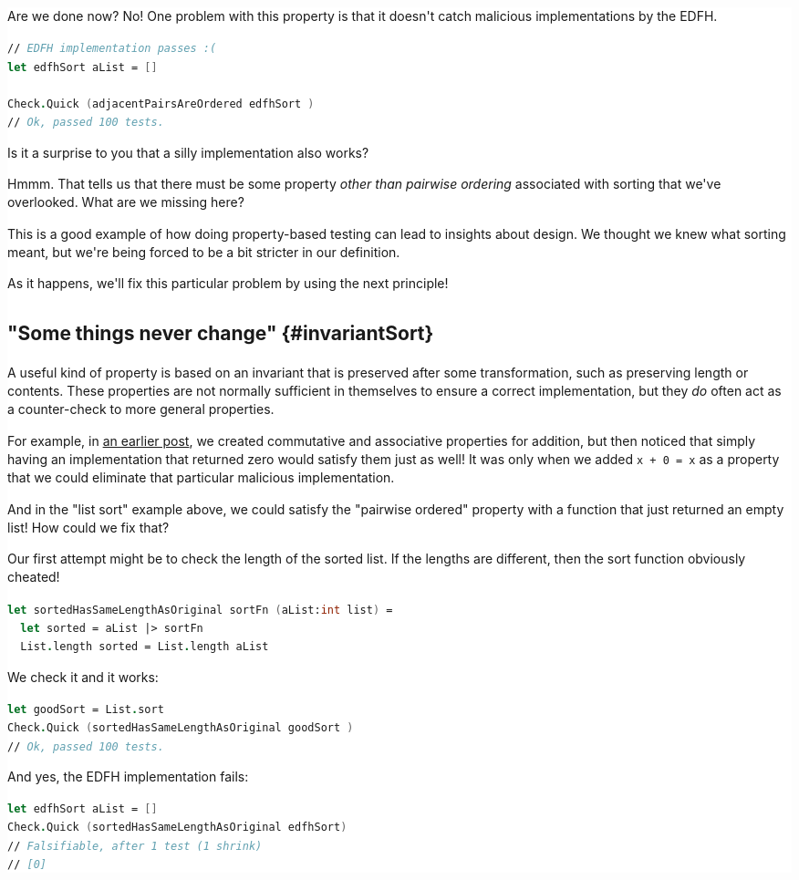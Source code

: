 Are we done now?  No! One problem with this property is that it doesn't catch malicious implementations by the EDFH.

```fsharp {src=#hardList4}
// EDFH implementation passes :(
let edfhSort aList = []

Check.Quick (adjacentPairsAreOrdered edfhSort )
// Ok, passed 100 tests.
```

Is it a surprise to you that a silly implementation also works?

Hmmm. That tells us that there must be some property *other than pairwise ordering* associated with sorting that we've overlooked. What are we missing here?

This is a good example of how doing property-based testing can lead to insights about design.  We thought we knew what sorting meant, but we're being forced to be a bit stricter in our definition.

As it happens, we'll fix this particular problem by using the next principle!

## "Some things never change" {#invariantSort}

A useful kind of property is based on an invariant that is preserved after some transformation, such as preserving length or contents. These properties are not normally sufficient in themselves to ensure a correct implementation, but they *do* often act as a counter-check to more general properties.

For example, in [an earlier post](/posts/property-based-testing/), we created commutative and associative properties for addition, but then noticed that simply having an implementation that returned zero would satisfy them just as well!  It was only when we added `x + 0 = x` as a property that we could eliminate that particular malicious implementation.

And in the "list sort" example above, we could satisfy the "pairwise ordered" property with a function that just returned an empty list!  How could we fix that?

Our first attempt might be to check the length of the sorted list. If the lengths are different, then the sort function obviously cheated!

```fsharp {src=#invariant1}
let sortedHasSameLengthAsOriginal sortFn (aList:int list) =
  let sorted = aList |> sortFn
  List.length sorted = List.length aList
```

We check it and it works:

```fsharp {src=#invariant1_check1}
let goodSort = List.sort
Check.Quick (sortedHasSameLengthAsOriginal goodSort )
// Ok, passed 100 tests.
```

And yes, the EDFH implementation fails:

```fsharp {src=#invariant1_check2}
let edfhSort aList = []
Check.Quick (sortedHasSameLengthAsOriginal edfhSort)
// Falsifiable, after 1 test (1 shrink)
// [0]
```
